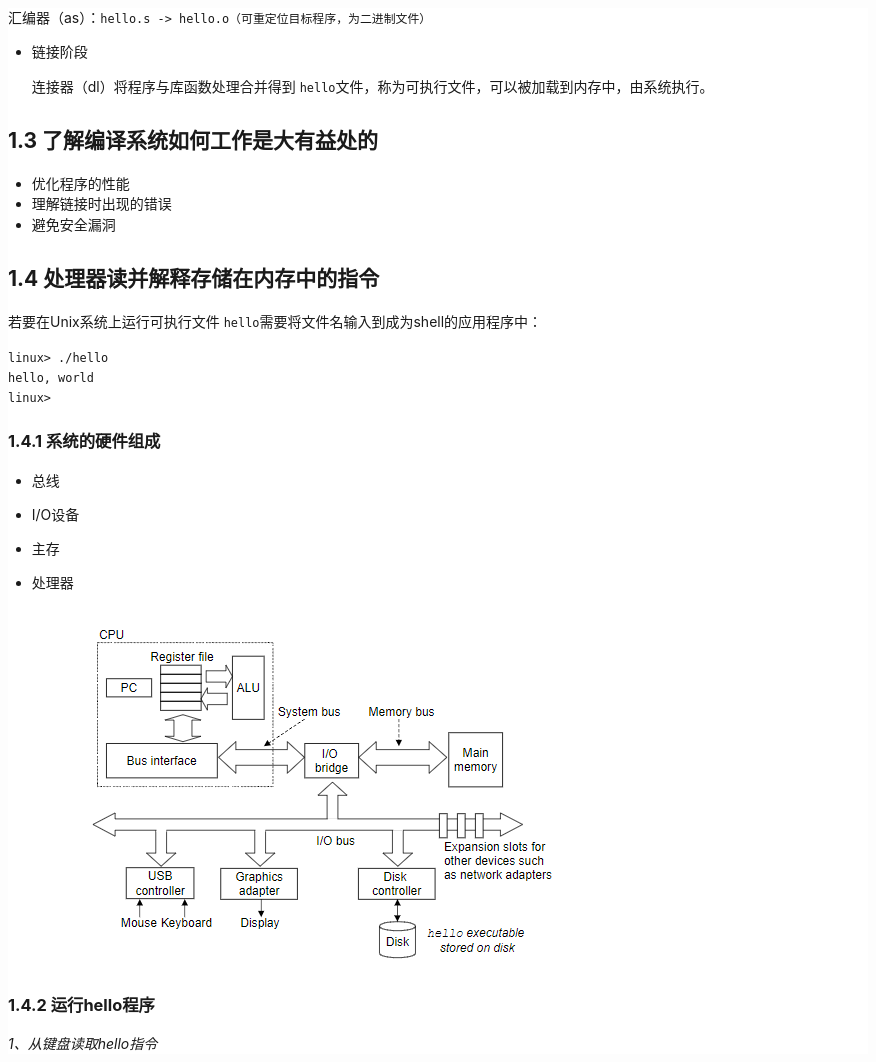   汇编器（as）：`hello.s -> hello.o（可重定位目标程序，为二进制文件）`
* 链接阶段

  连接器（dl）将程序与库函数处理合并得到 `hello`文件，称为可执行文件，可以被加载到内存中，由系统执行。

## 1.3 了解编译系统如何工作是大有益处的

* 优化程序的性能
* 理解链接时出现的错误
* 避免安全漏洞

## 1.4 处理器读并解释存储在内存中的指令

若要在Unix系统上运行可执行文件 `hello`需要将文件名输入到成为shell的应用程序中：

```
linux> ./hello
hello, world
linux>
```

### 1.4.1 系统的硬件组成

* 总线
* I/O设备
* 主存
* 处理器

  ![](images\ch01\系统的硬件组成.jpg)

### 1.4.2 运行hello程序

*1、从键盘读取hello指令*
